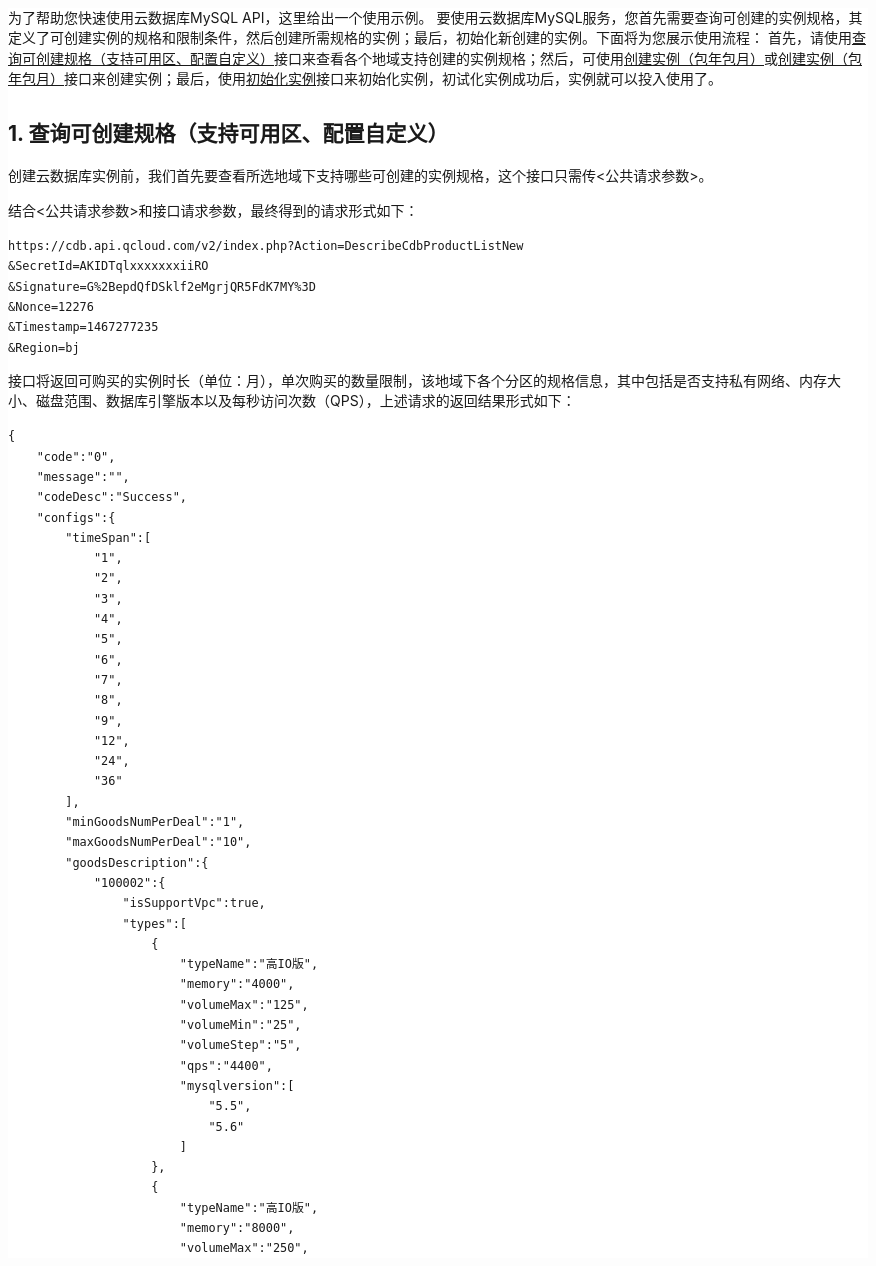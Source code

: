 为了帮助您快速使用云数据库MySQL API，这里给出一个使用示例。
要使用云数据库MySQL服务，您首先需要查询可创建的实例规格，其定义了可创建实例的规格和限制条件，然后创建所需规格的实例；最后，初始化新创建的实例。下面将为您展示使用流程：
首先，请使用[查询可创建规格（支持可用区、配置自定义）](/doc/api/253/6109)接口来查看各个地域支持创建的实例规格；然后，可使用[创建实例（包年包月）](/doc/api/253/1334)或[创建实例（包年包月）](/doc/api/253/5175)接口来创建实例；最后，使用[初始化实例](/doc/api/253/5335)接口来初始化实例，初试化实例成功后，实例就可以投入使用了。


## 1. 查询可创建规格（支持可用区、配置自定义）
创建云数据库实例前，我们首先要查看所选地域下支持哪些可创建的实例规格，这个接口只需传<公共请求参数>。

结合<公共请求参数>和接口请求参数，最终得到的请求形式如下：

```
https://cdb.api.qcloud.com/v2/index.php?Action=DescribeCdbProductListNew
&SecretId=AKIDTqlxxxxxxxiiRO
&Signature=G%2BepdQfDSklf2eMgrjQR5FdK7MY%3D
&Nonce=12276
&Timestamp=1467277235
&Region=bj
```

接口将返回可购买的实例时长（单位：月），单次购买的数量限制，该地域下各个分区的规格信息，其中包括是否支持私有网络、内存大小、磁盘范围、数据库引擎版本以及每秒访问次数（QPS），上述请求的返回结果形式如下：

```
{
    "code":"0",
    "message":"",
    "codeDesc":"Success",
    "configs":{
        "timeSpan":[
            "1",
            "2",
            "3",
            "4",
            "5",
            "6",
            "7",
            "8",
            "9",
            "12",
            "24",
            "36"
        ],
        "minGoodsNumPerDeal":"1",
        "maxGoodsNumPerDeal":"10",
        "goodsDescription":{
            "100002":{
                "isSupportVpc":true,
                "types":[
                    {
                        "typeName":"高IO版",
                        "memory":"4000",
                        "volumeMax":"125",
                        "volumeMin":"25",
                        "volumeStep":"5",
                        "qps":"4400",
                        "mysqlversion":[
                            "5.5",
                            "5.6"
                        ]
                    },
                    {
                        "typeName":"高IO版",
                        "memory":"8000",
                        "volumeMax":"250",
```